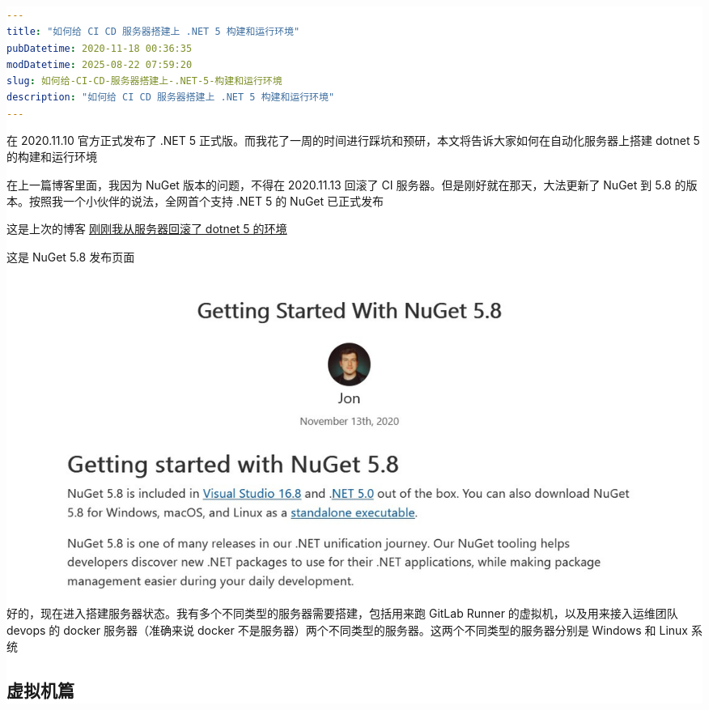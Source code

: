 ```yaml
---
title: "如何给 CI CD 服务器搭建上 .NET 5 构建和运行环境"
pubDatetime: 2020-11-18 00:36:35
modDatetime: 2025-08-22 07:59:20
slug: 如何给-CI-CD-服务器搭建上-.NET-5-构建和运行环境
description: "如何给 CI CD 服务器搭建上 .NET 5 构建和运行环境"
---
```





在 2020.11.10 官方正式发布了 .NET 5 正式版。而我花了一周的时间进行踩坑和预研，本文将告诉大家如何在自动化服务器上搭建 dotnet 5 的构建和运行环境








在上一篇博客里面，我因为 NuGet 版本的问题，不得在 2020.11.13 回滚了 CI 服务器。但是刚好就在那天，大法更新了 NuGet 到 5.8 的版本。按照我一个小伙伴的说法，全网首个支持 .NET 5 的 NuGet 已正式发布

这是上次的博客 [刚刚我从服务器回滚了 dotnet 5 的环境](https://blog.lindexi.com/post/%E5%88%9A%E5%88%9A%E6%88%91%E4%BB%8E%E6%9C%8D%E5%8A%A1%E5%99%A8%E5%9B%9E%E6%BB%9A%E4%BA%86-dotnet-5-%E7%9A%84%E7%8E%AF%E5%A2%83.html )

这是 NuGet 5.8 发布页面



![](images/img-modify-20daced4b3d76c5994d84e83535990bd.jpg)

好的，现在进入搭建服务器状态。我有多个不同类型的服务器需要搭建，包括用来跑 GitLab Runner 的虚拟机，以及用来接入运维团队 devops 的 docker 服务器（准确来说 docker 不是服务器）两个不同类型的服务器。这两个不同类型的服务器分别是 Windows 和 Linux 系统

## 虚拟机篇
